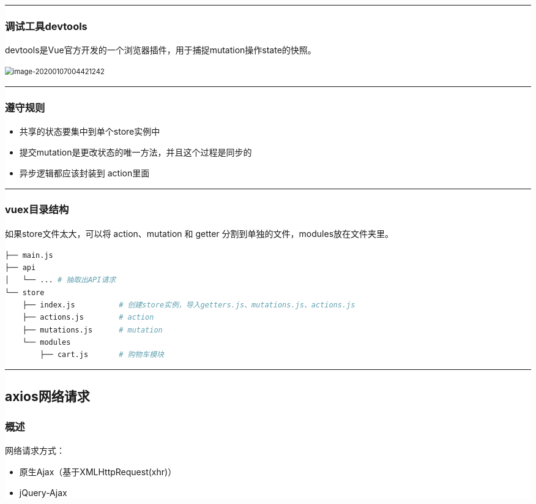 



---



### 调试工具devtools

devtools是Vue官方开发的一个浏览器插件，用于捕捉mutation操作state的快照。

<img src="C:\Users\Administrator\AppData\Roaming\Typora\typora-user-images\image-20200107004421242.png" alt="image-20200107004421242" style="zoom:80%;" />

---



### 遵守规则

- 共享的状态要集中到单个store实例中

- 提交mutation是更改状态的唯一方法，并且这个过程是同步的

- 异步逻辑都应该封装到 action里面

---



### vuex目录结构

 如果store文件太大，可以将 action、mutation 和 getter 分割到单独的文件，modules放在文件夹里。

```bash
├── main.js
├── api
│   └── ... # 抽取出API请求
└── store
    ├── index.js          # 创建store实例，导入getters.js、mutations.js、actions.js
    ├── actions.js        # action
    ├── mutations.js      # mutation
    └── modules
        ├── cart.js       # 购物车模块
```

---



## axios网络请求

### 概述

网络请求方式：

- 原生Ajax（基于XMLHttpRequest(xhr)）

- jQuery-Ajax
